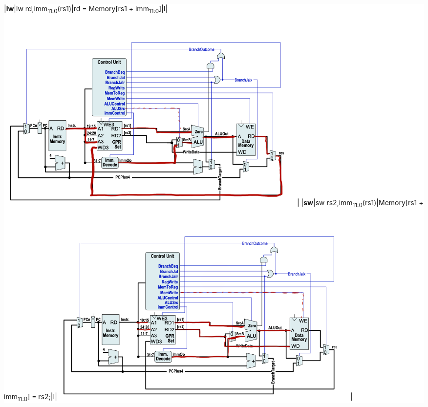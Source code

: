 |<b>lw</b>|lw rd,imm<sub>11:0</sub>(rs1)|rd = Memory[rs1 + imm<sub>11:0</sub>]|I|<img width="600" alt="image" src="Img/CPU/CPU_LW.png">|
|<b>sw</b>|sw rs2,imm<sub>11:0</sub>(rs1)|Memory[rs1 + imm<sub>11:0</sub>] = rs2;|I|<img width="600" alt="image" src="Img/CPU/CPU_SW.png">|